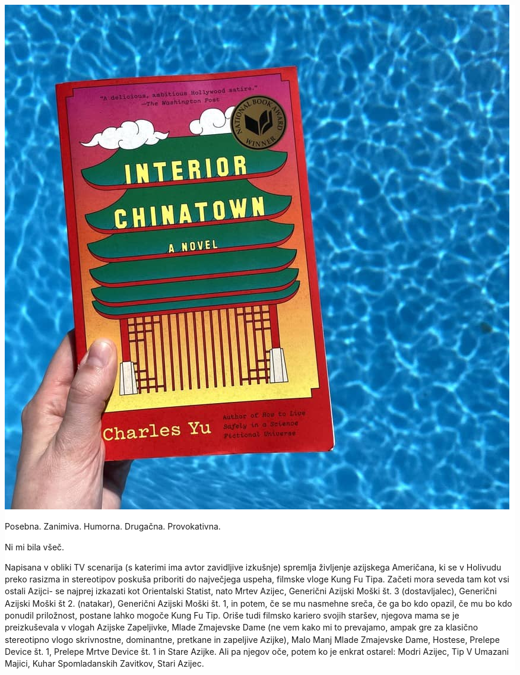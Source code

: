 <a target="_blank" rel="noopener noreferrer" href="https://www.instagram.com/p/CR606JbIWAO/">![](/content/images/blog/books/q2-2021/interiorchinatown.jpg)</a>

Posebna. Zanimiva. Humorna. Drugačna. Provokativna.

Ni mi bila všeč.

Napisana v obliki TV scenarija (s katerimi ima avtor zavidljive izkušnje) spremlja življenje azijskega Američana, ki se v Holivudu preko rasizma in stereotipov poskuša priboriti do največjega uspeha, filmske vloge Kung Fu Tipa. Začeti mora seveda tam kot vsi ostali Azijci- se najprej izkazati kot Orientalski Statist, nato Mrtev Azijec, Generični Azijski Moški št. 3 (dostavljalec), Generični Azijski Moški št 2. (natakar), Generični Azijski Moški št. 1, in potem, če se mu nasmehne sreča, če ga bo kdo opazil, če mu bo kdo ponudil priložnost, postane lahko mogoče Kung Fu Tip. Oriše tudi filmsko kariero svojih staršev, njegova mama se je preizkuševala v vlogah Azijske Zapeljivke, Mlade Zmajevske Dame (ne vem kako mi to prevajamo, ampak gre za klasično stereotipno vlogo skrivnostne, dominantne, pretkane in zapeljive Azijke), Malo Manj Mlade Zmajevske Dame, Hostese, Prelepe Device št. 1, Prelepe Mrtve Device št. 1 in Stare Azijke. Ali pa njegov oče, potem ko je enkrat ostarel: Modri Azijec, Tip V Umazani Majici, Kuhar Spomladanskih Zavitkov, Stari Azijec.

